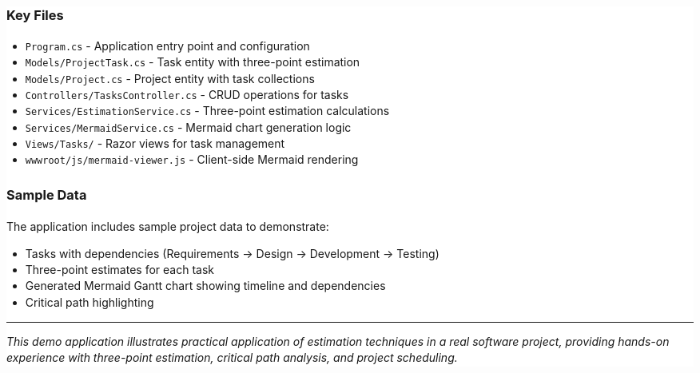 ### Key Files
- `Program.cs` - Application entry point and configuration
- `Models/ProjectTask.cs` - Task entity with three-point estimation
- `Models/Project.cs` - Project entity with task collections
- `Controllers/TasksController.cs` - CRUD operations for tasks
- `Services/EstimationService.cs` - Three-point estimation calculations
- `Services/MermaidService.cs` - Mermaid chart generation logic
- `Views/Tasks/` - Razor views for task management
- `wwwroot/js/mermaid-viewer.js` - Client-side Mermaid rendering

### Sample Data
The application includes sample project data to demonstrate:
- Tasks with dependencies (Requirements → Design → Development → Testing)
- Three-point estimates for each task
- Generated Mermaid Gantt chart showing timeline and dependencies
- Critical path highlighting

---

*This demo application illustrates practical application of estimation techniques in a real software project, providing hands-on experience with three-point estimation, critical path analysis, and project scheduling.*

